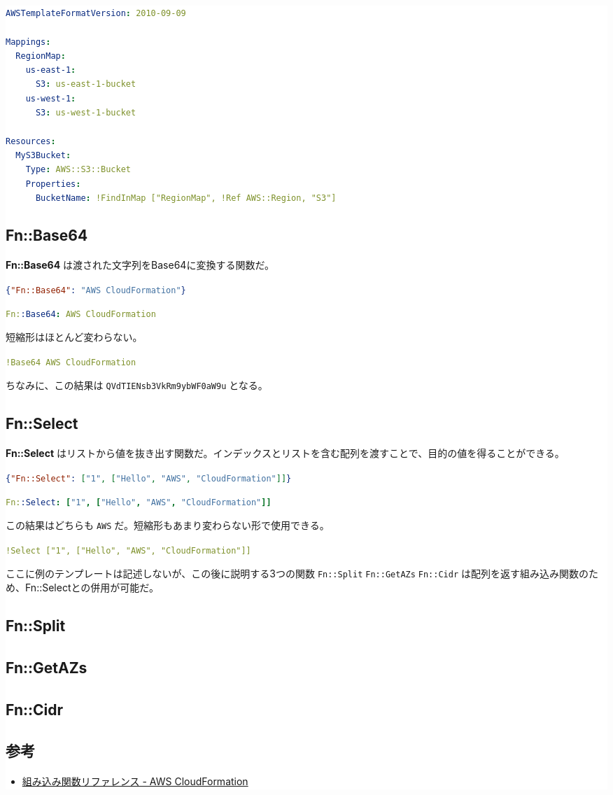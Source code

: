 ```yaml
AWSTemplateFormatVersion: 2010-09-09

Mappings:
  RegionMap:
    us-east-1:
      S3: us-east-1-bucket
    us-west-1:
      S3: us-west-1-bucket

Resources:
  MyS3Bucket:
    Type: AWS::S3::Bucket
    Properties:
      BucketName: !FindInMap ["RegionMap", !Ref AWS::Region, "S3"]
```

## Fn::Base64

**Fn::Base64** は渡された文字列をBase64に変換する関数だ。

```json
{"Fn::Base64": "AWS CloudFormation"}
```

```yaml
Fn::Base64: AWS CloudFormation
```

短縮形はほとんど変わらない。

```yaml
!Base64 AWS CloudFormation
```

ちなみに、この結果は `QVdTIENsb3VkRm9ybWF0aW9u` となる。

## Fn::Select

**Fn::Select** はリストから値を抜き出す関数だ。インデックスとリストを含む配列を渡すことで、目的の値を得ることができる。

```json
{"Fn::Select": ["1", ["Hello", "AWS", "CloudFormation"]]}
```

```yaml
Fn::Select: ["1", ["Hello", "AWS", "CloudFormation"]]
```

この結果はどちらも `AWS` だ。短縮形もあまり変わらない形で使用できる。

```yaml
!Select ["1", ["Hello", "AWS", "CloudFormation"]]
```

ここに例のテンプレートは記述しないが、この後に説明する3つの関数 `Fn::Split` `Fn::GetAZs` `Fn::Cidr` は配列を返す組み込み関数のため、Fn::Selectとの併用が可能だ。

## Fn::Split
## Fn::GetAZs
## Fn::Cidr

## 参考

- [組み込み関数リファレンス - AWS CloudFormation](https://docs.aws.amazon.com/ja_jp/AWSCloudFormation/latest/UserGuide/intrinsic-function-reference.html)
